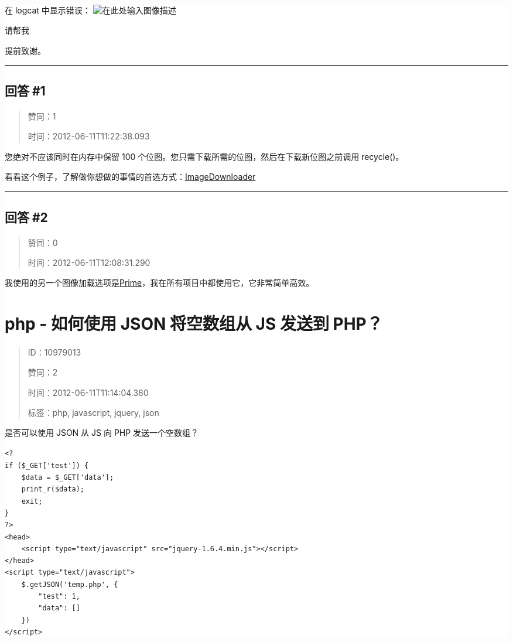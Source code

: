 在 logcat 中显示错误： ![在此处输入图像描述](../Images/cd0b8aafe5100f174a575b2b7841e159.png)

请帮我

提前致谢。

* * *

## 回答 #1

> 赞同：1
> 
> 时间：2012-06-11T11:22:38.093

您绝对不应该同时在内存中保留 100 个位图。您只需下载所需的位图，然后在下载新位图之前调用 recycle()。

看看这个例子，了解做你想做的事情的首选方式：[ImageDownloader](http://code.google.com/p/android-imagedownloader/)

* * *

## 回答 #2

> 赞同：0
> 
> 时间：2012-06-11T12:08:31.290

我使用的另一个图像加载选项是[Prime](https://github.com/DHuckaby/Prime)，我在所有项目中都使用它，它非常简单高效。

# php - 如何使用 JSON 将空数组从 JS 发送到 PHP？

> ID：10979013
> 
> 赞同：2
> 
> 时间：2012-06-11T11:14:04.380
> 
> 标签：php, javascript, jquery, json

是否可以使用 JSON 从 JS 向 PHP 发送一个空数组？

```
<?
if ($_GET['test']) {
    $data = $_GET['data'];
    print_r($data);
    exit;
}
?>
<head>
    <script type="text/javascript" src="jquery-1.6.4.min.js"></script>
</head>
<script type="text/javascript">
    $.getJSON('temp.php', {
        "test": 1,
        "data": []
    })
</script> 
```
